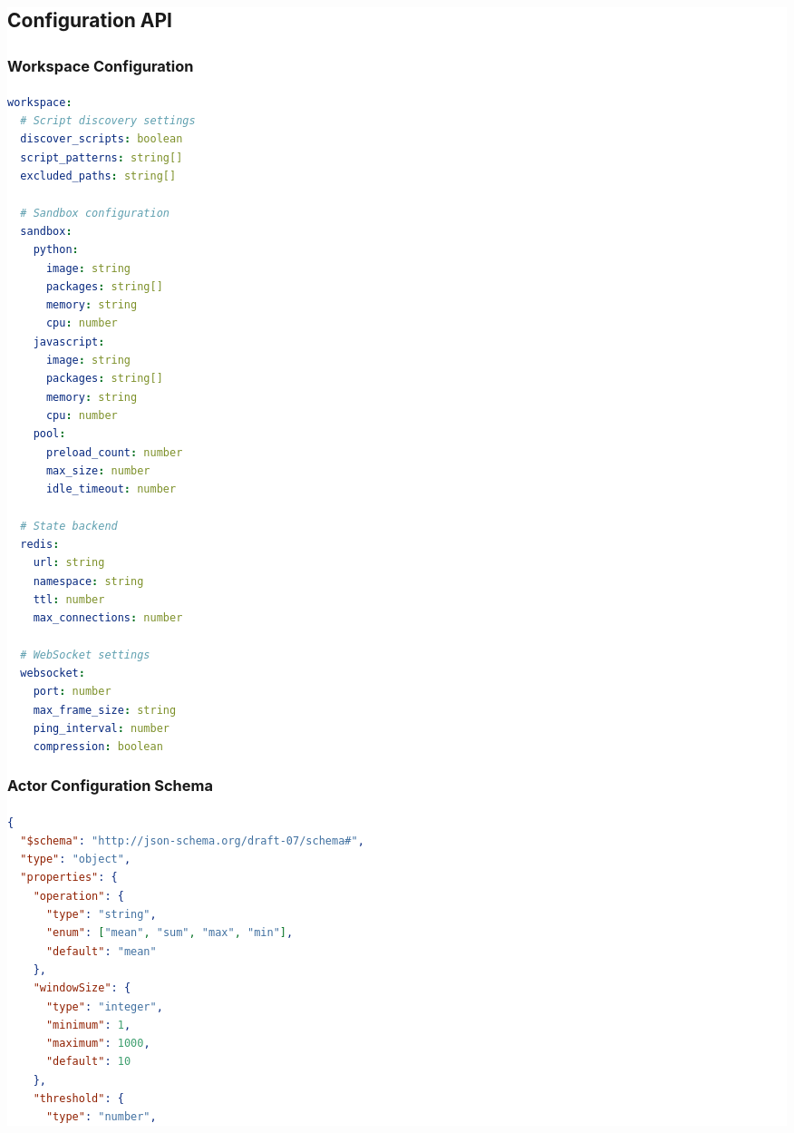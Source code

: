 ## Configuration API

### Workspace Configuration

```yaml
workspace:
  # Script discovery settings
  discover_scripts: boolean
  script_patterns: string[]
  excluded_paths: string[]
  
  # Sandbox configuration
  sandbox:
    python:
      image: string
      packages: string[]
      memory: string
      cpu: number
    javascript:
      image: string
      packages: string[]
      memory: string
      cpu: number
    pool:
      preload_count: number
      max_size: number
      idle_timeout: number
  
  # State backend
  redis:
    url: string
    namespace: string
    ttl: number
    max_connections: number
  
  # WebSocket settings
  websocket:
    port: number
    max_frame_size: string
    ping_interval: number
    compression: boolean
```

### Actor Configuration Schema

```json
{
  "$schema": "http://json-schema.org/draft-07/schema#",
  "type": "object",
  "properties": {
    "operation": {
      "type": "string",
      "enum": ["mean", "sum", "max", "min"],
      "default": "mean"
    },
    "windowSize": {
      "type": "integer",
      "minimum": 1,
      "maximum": 1000,
      "default": 10
    },
    "threshold": {
      "type": "number",
```